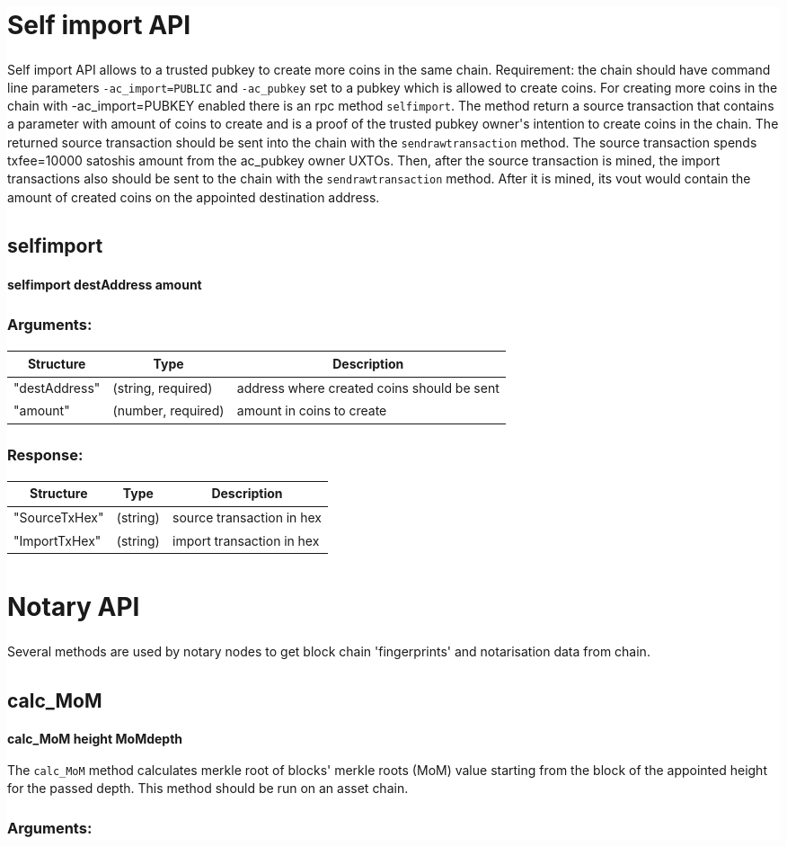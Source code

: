 # Self import API

Self import API allows to a trusted pubkey to create more coins in the same chain.
Requirement: the chain should have command line parameters `-ac_import=PUBLIC` and `-ac_pubkey` set to a pubkey which is allowed to create coins.
For creating more coins in the chain with -ac_import=PUBKEY enabled there is an rpc method `selfimport`.
The method return a source transaction that contains a parameter with amount of coins to create and is a proof of the trusted pubkey owner's intention to create coins in the chain.
The returned source transaction should be sent into the chain with the `sendrawtransaction` method. The source transaction spends txfee=10000 satoshis amount from the ac_pubkey owner UXTOs.
Then, after the source transaction is mined, the import transactions also should be sent to the chain with the `sendrawtransaction` method. After it is mined, its vout would contain the amount of created coins on the appointed destination address.

## selfimport

**selfimport destAddress amount**

### Arguments:

| Structure     | Type               | Description                                |
| ------------- | ------------------ | ------------------------------------------ |
| "destAddress" | (string, required) | address where created coins should be sent |
| "amount"      | (number, required) | amount in coins to create                  |

### Response:

| Structure     | Type     | Description               |
| ------------- | -------- | ------------------------- |
| "SourceTxHex" | (string) | source transaction in hex |
| "ImportTxHex" | (string) | import transaction in hex |

# Notary API

Several methods are used by notary nodes to get block chain 'fingerprints' and notarisation data from chain.

## calc_MoM

**calc_MoM height MoMdepth**

The `calc_MoM` method calculates merkle root of blocks' merkle roots (MoM) value starting from the block of the appointed height for the passed depth. This method should be run on an asset chain.

### Arguments:
